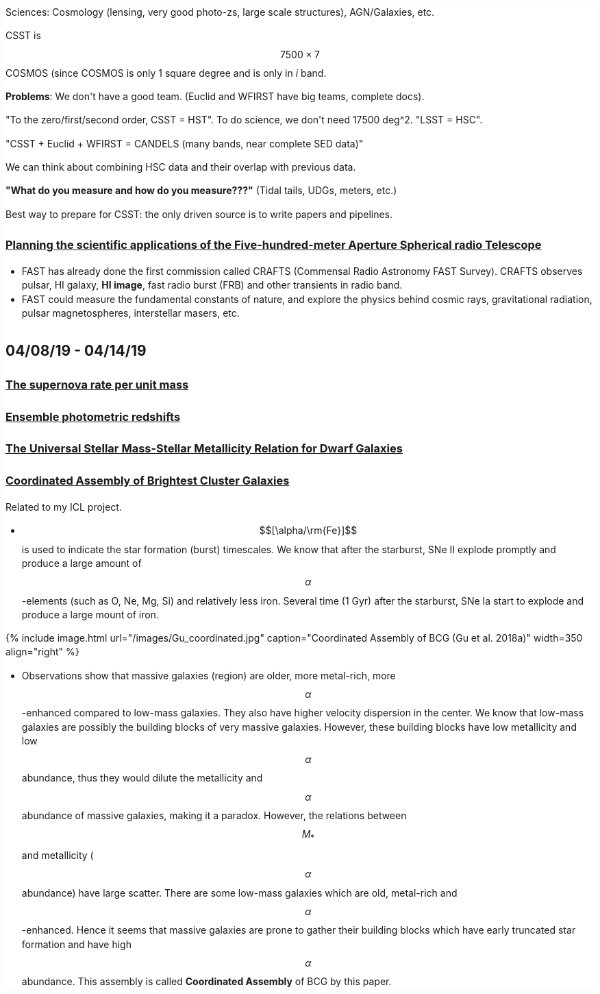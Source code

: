 Sciences: Cosmology (lensing, very good photo-zs, large scale structures), AGN/Galaxies, etc.

CSST is $$7500\times 7$$ COSMOS (since COSMOS is only 1 square degree and is only in $i$ band.

**Problems**: We don't have a good team. (Euclid and WFIRST have big teams, complete docs). 

"To the zero/first/second order, CSST = HST". To do science, we don't need 17500 deg^2. "LSST = HSC".

"CSST + Euclid + WFIRST = CANDELS (many bands, near complete SED data)"

We can think about combining HSC data and their overlap with previous data.

**"What do you measure and how do you measure???"** (Tidal tails, UDGs, meters, etc.)

Best way to prepare for CSST: the only driven source is to write papers and pipelines.

### [Planning the scientific applications of the Five-hundred-meter Aperture Spherical radio Telescope](https://arxiv.org/pdf/1904.05882v1.pdf)

- FAST has already done the first commission called CRAFTS (Commensal Radio Astronomy FAST Survey). CRAFTS observes pulsar, HI galaxy, **HI image**, fast radio burst (FRB) and other transients in radio band.
- FAST could measure the fundamental constants of nature, and explore the physics behind cosmic rays, gravitational radiation, pulsar magnetospheres, interstellar masers, etc.

## 04/08/19 - 04/14/19

### [The supernova rate per unit mass](https://www.aanda.org/articles/aa/pdf/2005/15/aa1411.pdf)

### [Ensemble photometric redshifts](https://arxiv.org/pdf/1903.01571v1.pdf)

### [The Universal Stellar Mass-Stellar Metallicity Relation for Dwarf Galaxies](https://arxiv.org/abs/1310.0814)

### [Coordinated Assembly of Brightest Cluster Galaxies](https://iopscience.iop.org/article/10.3847/2041-8213/aad336/meta)
Related to my ICL project.

- $$[\alpha/\rm{Fe}]$$ is used to indicate the star formation (burst) timescales. We know that after the starburst, SNe II explode promptly and produce a large amount of $$\alpha$$-elements (such as O, Ne, Mg, Si) and relatively less iron. Several time (1 Gyr) after the starburst, SNe Ia start to explode and produce a large mount of iron. 

{% include image.html url="/images/Gu_coordinated.jpg" caption="Coordinated Assembly of BCG (Gu et al. 2018a)" width=350 align="right" %}

- Observations show that massive galaxies (region) are older, more metal-rich, more $$\alpha$$-enhanced compared to low-mass galaxies. They also have higher velocity dispersion in the center. We know that low-mass galaxies are possibly the building blocks of very massive galaxies. However, these building blocks have low metallicity and low $$\alpha$$ abundance, thus they would dilute the metallicity and $$\alpha$$ abundance of massive galaxies, making it a paradox. However, the relations between $$M_*$$ and metallicity ($$\alpha$$ abundance) have large scatter. There are some low-mass galaxies which are old, metal-rich and $$\alpha$$-enhanced. Hence it seems that massive galaxies are prone to gather their building blocks which have early truncated star formation and have high $$\alpha$$ abundance. This assembly is called **Coordinated Assembly** of BCG by this paper.
